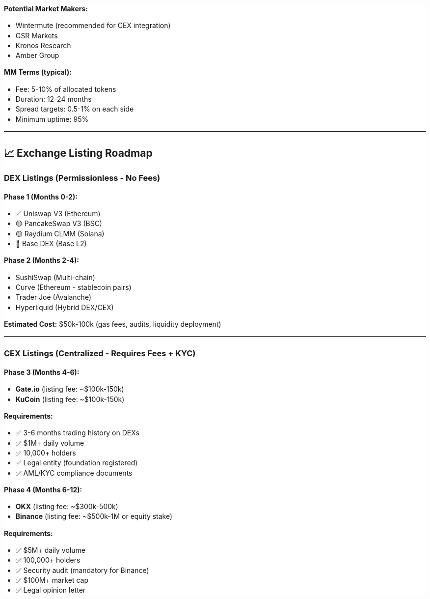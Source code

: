 **Potential Market Makers:**
- Wintermute (recommended for CEX integration)
- GSR Markets
- Kronos Research
- Amber Group

**MM Terms (typical):**
- Fee: 5-10% of allocated tokens
- Duration: 12-24 months
- Spread targets: 0.5-1% on each side
- Minimum uptime: 95%

---

## 📈 Exchange Listing Roadmap

### DEX Listings (Permissionless - No Fees)

**Phase 1 (Months 0-2):**
- ✅ Uniswap V3 (Ethereum)
- 🟡 PancakeSwap V3 (BSC)
- 🟡 Raydium CLMM (Solana)
- 🔄 Base DEX (Base L2)

**Phase 2 (Months 2-4):**
- SushiSwap (Multi-chain)
- Curve (Ethereum - stablecoin pairs)
- Trader Joe (Avalanche)
- Hyperliquid (Hybrid DEX/CEX)

**Estimated Cost:** $50k-100k (gas fees, audits, liquidity deployment)

---

### CEX Listings (Centralized - Requires Fees + KYC)

**Phase 3 (Months 4-6):**
- **Gate.io** (listing fee: ~$100k-150k)
- **KuCoin** (listing fee: ~$100k-150k)

**Requirements:**
- ✅ 3-6 months trading history on DEXs
- ✅ $1M+ daily volume
- ✅ 10,000+ holders
- ✅ Legal entity (foundation registered)
- ✅ AML/KYC compliance documents

**Phase 4 (Months 6-12):**
- **OKX** (listing fee: ~$300k-500k)
- **Binance** (listing fee: ~$500k-1M or equity stake)

**Requirements:**
- ✅ $5M+ daily volume
- ✅ 100,000+ holders
- ✅ Security audit (mandatory for Binance)
- ✅ $100M+ market cap
- ✅ Legal opinion letter

